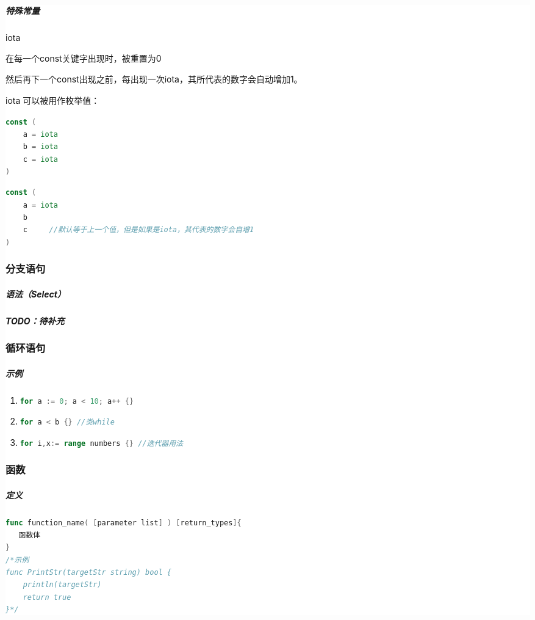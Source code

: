 ##### **特殊常量**

iota

在每一个const关键字出现时，被重置为0

然后再下一个const出现之前，每出现一次iota，其所代表的数字会自动增加1。

iota 可以被用作枚举值：

```go
const (
    a = iota
    b = iota
    c = iota
)
```

```go
const (
    a = iota
    b
    c     //默认等于上一个值，但是如果是iota，其代表的数字会自增1
)
```

### 分支语句

##### 语法（Select）

***TODO：待补充***

### 循环语句

##### 示例

1. ```go
   for a := 0; a < 10; a++ {}
   ```

2. ```go
   for a < b {} //类while
   ```

3. ```go
   for i,x:= range numbers {} //迭代器用法  
   ```

### 函数

##### 定义

```go
func function_name( [parameter list] ) [return_types]{
   函数体
}
/*示例
func PrintStr(targetStr string) bool {
	println(targetStr)
	return true
}*/
```
